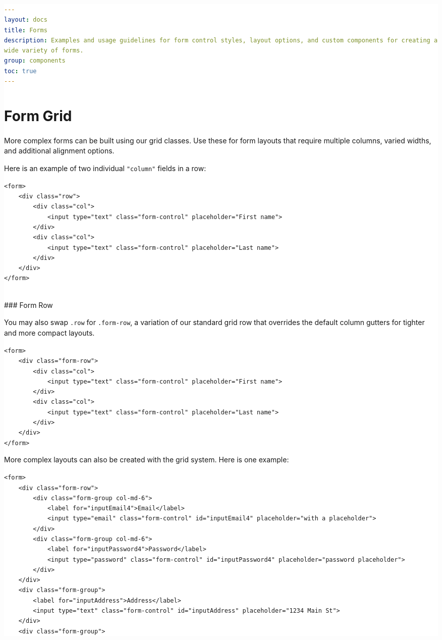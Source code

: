 ```yaml
---
layout: docs
title: Forms
description: Examples and usage guidelines for form control styles, layout options, and custom components for creating a wide variety of forms.
group: components
toc: true
---
```


# Form Grid

More complex forms can be built using our grid classes. Use these for form layouts that require multiple columns, varied widths, and additional alignment options.

Here is an example of two individual `"column"` fields in a row:

    <form>
        <div class="row">
            <div class="col">
                <input type="text" class="form-control" placeholder="First name">
            </div>
            <div class="col">
                <input type="text" class="form-control" placeholder="Last name">
            </div>
        </div>
    </form>

<br />
### Form Row

You may also swap `.row` for `.form-row`, a variation of our standard grid row that overrides the default column gutters for tighter and more compact layouts.

    <form>
        <div class="form-row">
            <div class="col">
                <input type="text" class="form-control" placeholder="First name">
            </div>
            <div class="col">
                <input type="text" class="form-control" placeholder="Last name">
            </div>
        </div>
    </form>

More complex layouts can also be created with the grid system.
Here is one example:

    <form>
        <div class="form-row">
            <div class="form-group col-md-6">
                <label for="inputEmail4">Email</label>
                <input type="email" class="form-control" id="inputEmail4" placeholder="with a placeholder">
            </div>
            <div class="form-group col-md-6">
                <label for="inputPassword4">Password</label>
                <input type="password" class="form-control" id="inputPassword4" placeholder="password placeholder">
            </div>
        </div>
        <div class="form-group">
            <label for="inputAddress">Address</label>
            <input type="text" class="form-control" id="inputAddress" placeholder="1234 Main St">
        </div>
        <div class="form-group">